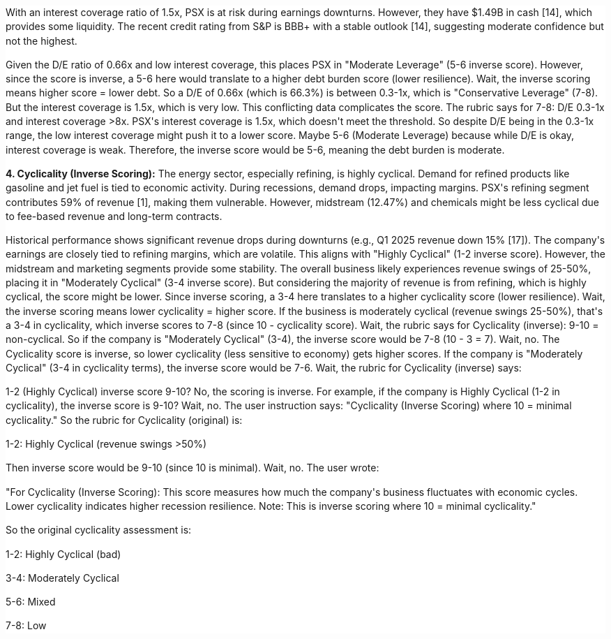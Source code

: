 With an interest coverage ratio of 1.5x, PSX is at risk during earnings downturns. However, they have $1.49B in cash [14], which provides some liquidity. The recent credit rating from S&P is BBB+ with a stable outlook [14], suggesting moderate confidence but not the highest. 

Given the D/E ratio of 0.66x and low interest coverage, this places PSX in "Moderate Leverage" (5-6 inverse score). However, since the score is inverse, a 5-6 here would translate to a higher debt burden score (lower resilience). Wait, the inverse scoring means higher score = lower debt. So a D/E of 0.66x (which is 66.3%) is between 0.3-1x, which is "Conservative Leverage" (7-8). But the interest coverage is 1.5x, which is very low. This conflicting data complicates the score. The rubric says for 7-8: D/E 0.3-1x and interest coverage >8x. PSX's interest coverage is 1.5x, which doesn't meet the threshold. So despite D/E being in the 0.3-1x range, the low interest coverage might push it to a lower score. Maybe 5-6 (Moderate Leverage) because while D/E is okay, interest coverage is weak. Therefore, the inverse score would be 5-6, meaning the debt burden is moderate.

**4. Cyclicality (Inverse Scoring):**
The energy sector, especially refining, is highly cyclical. Demand for refined products like gasoline and jet fuel is tied to economic activity. During recessions, demand drops, impacting margins. PSX's refining segment contributes 59% of revenue [1], making them vulnerable. However, midstream (12.47%) and chemicals might be less cyclical due to fee-based revenue and long-term contracts. 

Historical performance shows significant revenue drops during downturns (e.g., Q1 2025 revenue down 15% [17]). The company's earnings are closely tied to refining margins, which are volatile. This aligns with "Highly Cyclical" (1-2 inverse score). However, the midstream and marketing segments provide some stability. The overall business likely experiences revenue swings of 25-50%, placing it in "Moderately Cyclical" (3-4 inverse score). But considering the majority of revenue is from refining, which is highly cyclical, the score might be lower. Since inverse scoring, a 3-4 here translates to a higher cyclicality score (lower resilience). Wait, the inverse scoring means lower cyclicality = higher score. If the business is moderately cyclical (revenue swings 25-50%), that's a 3-4 in cyclicality, which inverse scores to 7-8 (since 10 - cyclicality score). Wait, the rubric says for Cyclicality (inverse): 9-10 = non-cyclical. So if the company is "Moderately Cyclical" (3-4), the inverse score would be 7-8 (10 - 3 = 7). Wait, no. The Cyclicality score is inverse, so lower cyclicality (less sensitive to economy) gets higher scores. If the company is "Moderately Cyclical" (3-4 in cyclicality terms), the inverse score would be 7-6. Wait, the rubric for Cyclicality (inverse) says:

1-2 (Highly Cyclical) inverse score 9-10? No, the scoring is inverse. For example, if the company is Highly Cyclical (1-2 in cyclicality), the inverse score is 9-10? Wait, no. The user instruction says: "Cyclicality (Inverse Scoring) where 10 = minimal cyclicality." So the rubric for Cyclicality (original) is:

1-2: Highly Cyclical (revenue swings >50%)

Then inverse score would be 9-10 (since 10 is minimal). Wait, no. The user wrote:

"For Cyclicality (Inverse Scoring): This score measures how much the company's business fluctuates with economic cycles. Lower cyclicality indicates higher recession resilience. Note: This is inverse scoring where 10 = minimal cyclicality."

So the original cyclicality assessment is:

1-2: Highly Cyclical (bad)

3-4: Moderately Cyclical

5-6: Mixed

7-8: Low

